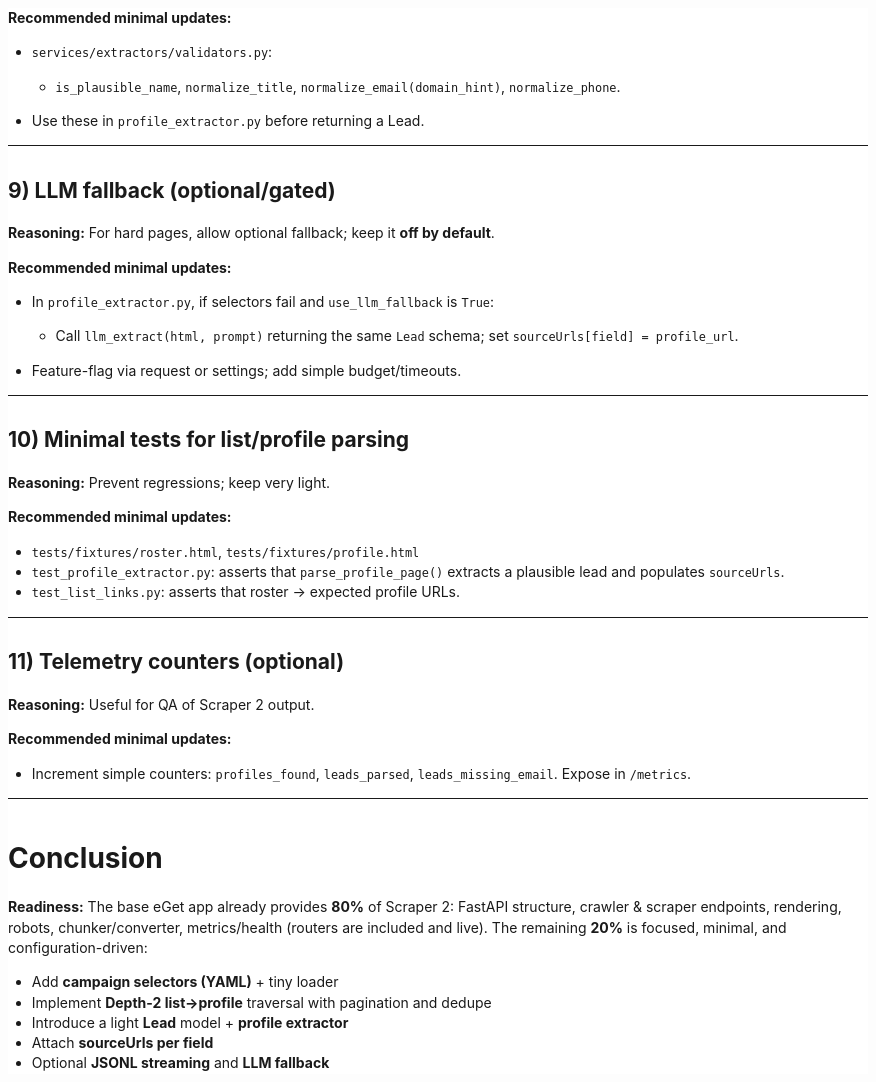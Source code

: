 **Recommended minimal updates:**

* `services/extractors/validators.py`:

  * `is_plausible_name`, `normalize_title`, `normalize_email(domain_hint)`, `normalize_phone`.
* Use these in `profile_extractor.py` before returning a Lead.

---

## 9) **LLM fallback** (optional/gated)

**Reasoning:** For hard pages, allow optional fallback; keep it **off by default**.

**Recommended minimal updates:**

* In `profile_extractor.py`, if selectors fail and `use_llm_fallback` is `True`:

  * Call `llm_extract(html, prompt)` returning the same `Lead` schema; set `sourceUrls[field] = profile_url`.
* Feature-flag via request or settings; add simple budget/timeouts.

---

## 10) **Minimal tests** for list/profile parsing

**Reasoning:** Prevent regressions; keep very light.

**Recommended minimal updates:**

* `tests/fixtures/roster.html`, `tests/fixtures/profile.html`
* `test_profile_extractor.py`: asserts that `parse_profile_page()` extracts a plausible lead and populates `sourceUrls`.
* `test_list_links.py`: asserts that roster → expected profile URLs.

---

## 11) **Telemetry counters** (optional)

**Reasoning:** Useful for QA of Scraper 2 output.

**Recommended minimal updates:**

* Increment simple counters: `profiles_found`, `leads_parsed`, `leads_missing_email`. Expose in `/metrics`.

---

# Conclusion

**Readiness:** The base eGet app already provides **80%** of Scraper 2: FastAPI structure, crawler & scraper endpoints, rendering, robots, chunker/converter, metrics/health (routers are included and live).  The remaining **20%** is focused, minimal, and configuration-driven:

* Add **campaign selectors (YAML)** + tiny loader
* Implement **Depth-2 list→profile** traversal with pagination and dedupe
* Introduce a light **Lead** model + **profile extractor**
* Attach **sourceUrls per field**
* Optional **JSONL streaming** and **LLM fallback**
